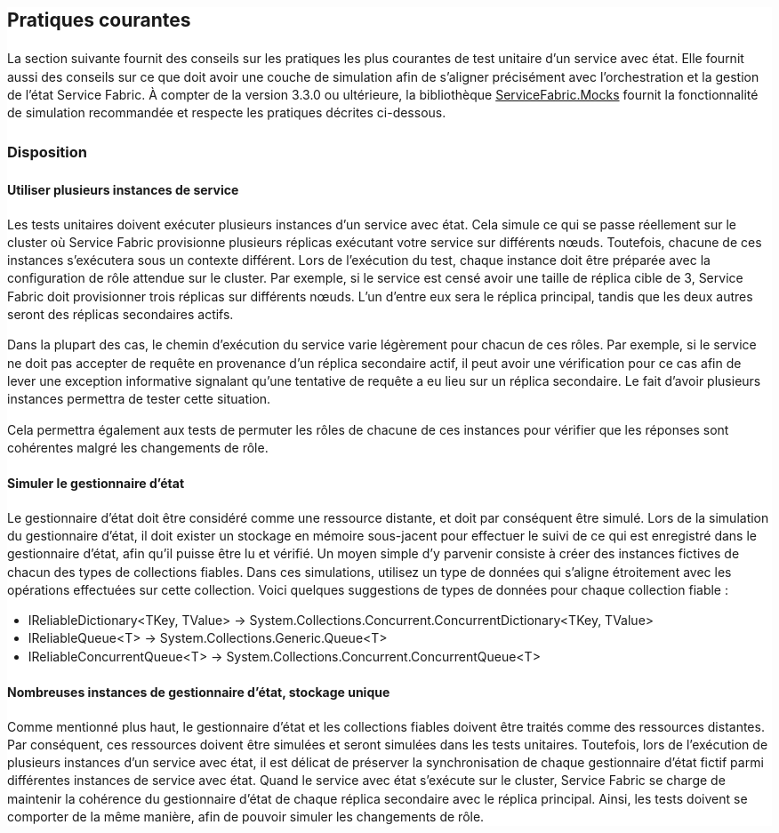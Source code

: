 ## <a name="common-practices"></a>Pratiques courantes

La section suivante fournit des conseils sur les pratiques les plus courantes de test unitaire d’un service avec état. Elle fournit aussi des conseils sur ce que doit avoir une couche de simulation afin de s’aligner précisément avec l’orchestration et la gestion de l’état Service Fabric. À compter de la version 3.3.0 ou ultérieure, la bibliothèque [ServiceFabric.Mocks](https://www.nuget.org/packages/ServiceFabric.Mocks/) fournit la fonctionnalité de simulation recommandée et respecte les pratiques décrites ci-dessous.

### <a name="arrangement"></a>Disposition

#### <a name="use-multiple-service-instances"></a>Utiliser plusieurs instances de service
Les tests unitaires doivent exécuter plusieurs instances d’un service avec état. Cela simule ce qui se passe réellement sur le cluster où Service Fabric provisionne plusieurs réplicas exécutant votre service sur différents nœuds. Toutefois, chacune de ces instances s’exécutera sous un contexte différent. Lors de l’exécution du test, chaque instance doit être préparée avec la configuration de rôle attendue sur le cluster. Par exemple, si le service est censé avoir une taille de réplica cible de 3, Service Fabric doit provisionner trois réplicas sur différents nœuds. L’un d’entre eux sera le réplica principal, tandis que les deux autres seront des réplicas secondaires actifs.

Dans la plupart des cas, le chemin d’exécution du service varie légèrement pour chacun de ces rôles. Par exemple, si le service ne doit pas accepter de requête en provenance d’un réplica secondaire actif, il peut avoir une vérification pour ce cas afin de lever une exception informative signalant qu’une tentative de requête a eu lieu sur un réplica secondaire. Le fait d’avoir plusieurs instances permettra de tester cette situation.

Cela permettra également aux tests de permuter les rôles de chacune de ces instances pour vérifier que les réponses sont cohérentes malgré les changements de rôle.

#### <a name="mock-the-state-manager"></a>Simuler le gestionnaire d’état
Le gestionnaire d’état doit être considéré comme une ressource distante, et doit par conséquent être simulé. Lors de la simulation du gestionnaire d’état, il doit exister un stockage en mémoire sous-jacent pour effectuer le suivi de ce qui est enregistré dans le gestionnaire d’état, afin qu’il puisse être lu et vérifié. Un moyen simple d’y parvenir consiste à créer des instances fictives de chacun des types de collections fiables. Dans ces simulations, utilisez un type de données qui s’aligne étroitement avec les opérations effectuées sur cette collection. Voici quelques suggestions de types de données pour chaque collection fiable :

- IReliableDictionary<TKey, TValue> -> System.Collections.Concurrent.ConcurrentDictionary<TKey, TValue>
- IReliableQueue\<T> -> System.Collections.Generic.Queue\<T>
- IReliableConcurrentQueue\<T> -> System.Collections.Concurrent.ConcurrentQueue\<T>

#### <a name="many-state-manager-instances-single-storage"></a>Nombreuses instances de gestionnaire d’état, stockage unique
Comme mentionné plus haut, le gestionnaire d’état et les collections fiables doivent être traités comme des ressources distantes. Par conséquent, ces ressources doivent être simulées et seront simulées dans les tests unitaires. Toutefois, lors de l’exécution de plusieurs instances d’un service avec état, il est délicat de préserver la synchronisation de chaque gestionnaire d’état fictif parmi différentes instances de service avec état. Quand le service avec état s’exécute sur le cluster, Service Fabric se charge de maintenir la cohérence du gestionnaire d’état de chaque réplica secondaire avec le réplica principal. Ainsi, les tests doivent se comporter de la même manière, afin de pouvoir simuler les changements de rôle.
